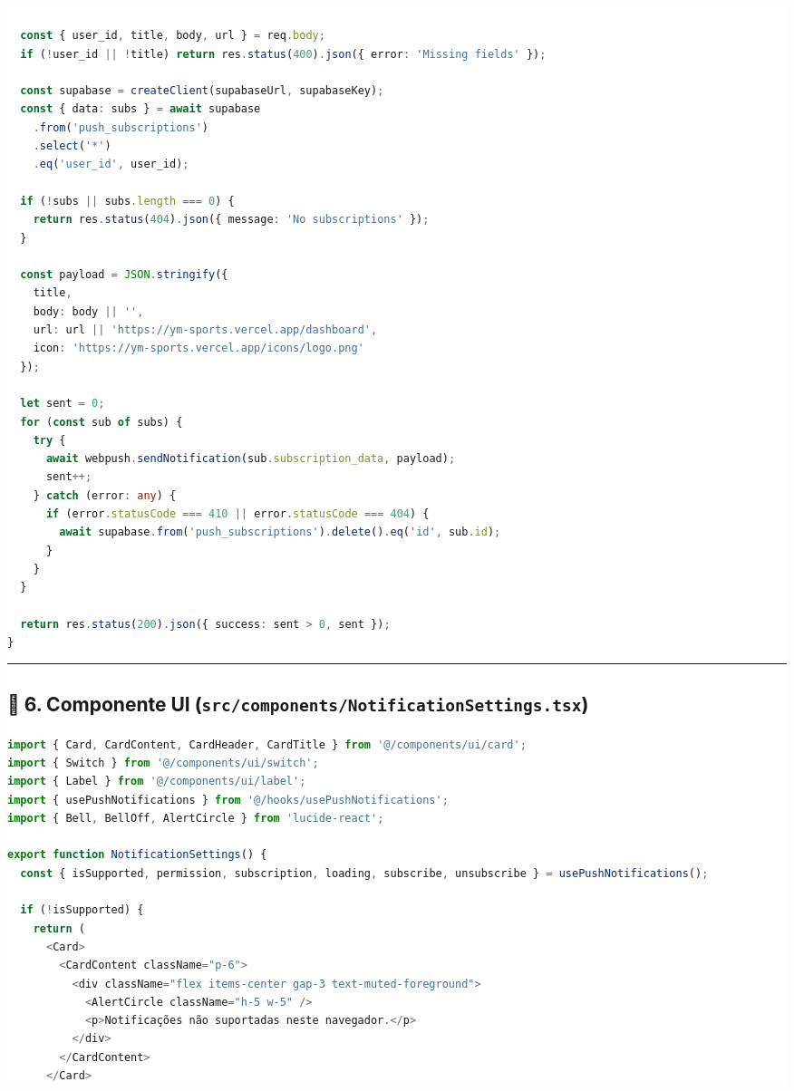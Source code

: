 ```typescript

  const { user_id, title, body, url } = req.body;
  if (!user_id || !title) return res.status(400).json({ error: 'Missing fields' });

  const supabase = createClient(supabaseUrl, supabaseKey);
  const { data: subs } = await supabase
    .from('push_subscriptions')
    .select('*')
    .eq('user_id', user_id);

  if (!subs || subs.length === 0) {
    return res.status(404).json({ message: 'No subscriptions' });
  }

  const payload = JSON.stringify({
    title,
    body: body || '',
    url: url || 'https://ym-sports.vercel.app/dashboard',
    icon: 'https://ym-sports.vercel.app/icons/logo.png'
  });

  let sent = 0;
  for (const sub of subs) {
    try {
      await webpush.sendNotification(sub.subscription_data, payload);
      sent++;
    } catch (error: any) {
      if (error.statusCode === 410 || error.statusCode === 404) {
        await supabase.from('push_subscriptions').delete().eq('id', sub.id);
      }
    }
  }

  return res.status(200).json({ success: sent > 0, sent });
}
```

---

## 🎨 6. Componente UI (`src/components/NotificationSettings.tsx`)

```typescript
import { Card, CardContent, CardHeader, CardTitle } from '@/components/ui/card';
import { Switch } from '@/components/ui/switch';
import { Label } from '@/components/ui/label';
import { usePushNotifications } from '@/hooks/usePushNotifications';
import { Bell, BellOff, AlertCircle } from 'lucide-react';

export function NotificationSettings() {
  const { isSupported, permission, subscription, loading, subscribe, unsubscribe } = usePushNotifications();

  if (!isSupported) {
    return (
      <Card>
        <CardContent className="p-6">
          <div className="flex items-center gap-3 text-muted-foreground">
            <AlertCircle className="h-5 w-5" />
            <p>Notificações não suportadas neste navegador.</p>
          </div>
        </CardContent>
      </Card>
```